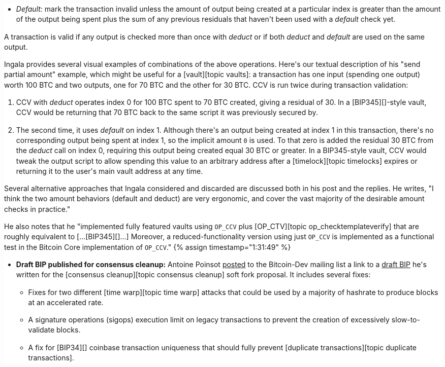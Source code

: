   - *Default:* mark the transaction invalid unless the amount of output
    being created at a particular index is greater than the amount of
    the output being spent plus the sum of any previous residuals that
    haven't been used with a _default_ check yet.

  A transaction is valid if any output is checked more than once with
  _deduct_ or if both _deduct_ and _default_ are used on the same
  output.

  Ingala provides several visual examples of combinations of the above
  operations.  Here's our textual description of his "send partial
  amount" example, which might be useful for a [vault][topic vaults]: a
  transaction has one input (spending one output) worth 100 BTC and two
  outputs, one for 70 BTC and the other for 30 BTC.  CCV is run twice
  during transaction validation:

  1. CCV with _deduct_ operates index 0 for 100 BTC spent to 70 BTC
     created, giving a residual of 30.  In a [BIP345][]-style vault, CCV
     would be returning that 70 BTC back to the same script it was
     previously secured by.

  2. The second time, it uses _default_ on index 1.  Although there's an
     output being created at index 1 in this transaction, there's no
     corresponding output being spent at index 1, so the implicit amount
     `0` is used.  To that zero is added the residual 30 BTC from the
     _deduct_ call on index 0, requiring this output being created equal
     30 BTC or greater.  In a BIP345-style vault, CCV would tweak the
     output script to allow spending this value to an arbitrary address
     after a [timelock][topic timelocks] expires or returning it to the
     user's main vault address at any time.

  Several alternative approaches that Ingala considered and discarded
  are discussed both in his post and the replies.  He writes, "I think
  the two amount behaviors (default and deduct) are very ergonomic, and
  cover the vast majority of the desirable amount checks in practice."

  He also notes that he "implemented fully featured vaults using
  `OP_CCV` plus [OP_CTV][topic op_checktemplateverify] that are roughly
  equivalent to [...[BIP345][]...]  Moreover, a reduced-functionality
  version using just `OP_CCV` is implemented as a functional test in the
  Bitcoin Core implementation of `OP_CCV`." {% assign timestamp="1:31:49" %}

- **Draft BIP published for consensus cleanup:** Antoine Poinsot
  [posted][poinsot cleanup] to the Bitcoin-Dev mailing list a link to a
  [draft BIP][cleanup bip] he's written for the [consensus cleanup][topic
  consensus cleanup] soft fork proposal.  It includes several fixes:

  - Fixes for two different [time warp][topic time warp] attacks that
    could be used by a majority of hashrate to produce blocks at an
    accelerated rate.

  - A signature operations (sigops) execution limit on legacy
    transactions to prevent the creation of excessively slow-to-validate
    blocks.

  - A fix for [BIP34][] coinbase transaction uniqueness that should
    fully prevent [duplicate transactions][topic duplicate transactions].


[bitcoin core 29.0rc3]: https://bitcoincore.org/bin/bitcoin-core-29.0/
[bcc29 testing guide]: https://github.com/bitcoin-core/bitcoin-devwiki/wiki/29.0-Release-Candidate-Testing-Guide
[lnd 0.19.0-beta.rc1]: https://github.com/lightningnetwork/lnd/releases/tag/v0.19.0-beta.rc1
[back crsig]: https://bitcointalk.org/index.php?topic=206303.msg2162962#msg2162962
[bip119 prechange]: https://github.com/bitcoin/bips/blob/9573e060e32f10446b6a2064a38bdc2047171d9c/bip-0119.mediawiki
[news75 ctv]: /en/newsletters/2019/12/04/#op-checktemplateverify-ctv
[news190 recursive]: /en/newsletters/2022/03/09/#limiting-script-language-expressiveness
[modern ctv]: /en/newsletters/2019/12/18/#proposed-changes-to-bip-ctv
[rubin enumeration]: https://gnusha.org/pi/bitcoindev/CAD5xwhjj3JAXwnrgVe_7RKx0AVDDy4X-L9oOnwhswXAQFoJ7Bw@mail.gmail.com/
[towns ctvmot]: https://mailing-list.bitcoindevs.xyz/bitcoindev/Z8eUQCfCWjdivIzn@erisian.com.au/
[mn recursive]: https://mutinynet.com/address/tb1p0p5027shf4gm79c4qx8pmafcsg2lf5jd33tznmyjejrmqqx525gsk5nr58
[rubin recurse]: https://gnusha.org/pi/bitcoindev/CAD5xwhjsVA7k7ZQ_QdrcZOxdi+L6L7dvqAj1Mhx+zmBA3DM5zw@mail.gmail.com/
[osuntokun enum]: https://mailing-list.bitcoindevs.xyz/bitcoindev/CAO3Pvs-1H2s5Dso0z5CjKcHcPvQjG6PMMXvgkzLwXgCHWxNV_Q@mail.gmail.com/
[towns enum]: https://mailing-list.bitcoindevs.xyz/bitcoindev/Z8tes4tXo53_DRpU@erisian.com.au/
[ctv spookchain]: https://github.com/bitcoin/bips/pull/1792/files#diff-aaa82c3decf53fb4312de88fbb3cc081da786b72387c9fec7bfb977ad3558b91R589-R593
[ivgi minsc]: https://mailing-list.bitcoindevs.xyz/bitcoindev/CAGXD5f3EGyUVBc=bDoNi_nXcKmW7M_-mUZ7LOeyCCab5Nqt69Q@mail.gmail.com/
[minsc]: https://min.sc/
[poinsot alt]: https://mailing-list.bitcoindevs.xyz/bitcoindev/1JkExwyWEPJ9wACzdWqiu5cQ5WVj33ex2XHa1J9Uyew-YF6CLppDrcu3Vogl54JUi1OBExtDnLoQhC6TYDH_73wmoxi1w2CwPoiNn2AcGeo=@protonmail.com/
[moonsettler express]: https://mailing-list.bitcoindevs.xyz/bitcoindev/Gfgs0GeY513WBZ1FueJBVhdl2D-8QD2NqlBaP0RFGErYbHLE-dnFBN_rbxnTwzlolzpjlx0vo9YSgZpC013Lj4SI_WZR0N1iwbUiNze00tA=@protonmail.com/
[obeirne readiness]: https://mailing-list.bitcoindevs.xyz/bitcoindev/45ce340a-e5c9-4ce2-8ddc-5abfda3b1904n@googlegroups.com/
[nick dlc]: https://gist.github.com/jonasnick/e9627f56d04732ca83e94d448d4b5a51#dlcs
[lava 30m]: https://x.com/MarediaShehzan/status/1896593917631680835
[news322 csv-bitvm]: /en/newsletters/2024/09/27/#shielded-client-side-validation-csv
[news253 ark 0conf]: /en/newsletters/2023/05/31/#making-internal-transfers
[clark doc]: https://ark-protocol.org/intro/clark/index.html
[oor doc]: https://ark-protocol.org/intro/oor/index.html
[lopp destroy]: https://mailing-list.bitcoindevs.xyz/bitcoindev/CADL_X_cF=UKVa7CitXReMq8nA_4RadCF==kU4YG+0GYN97P6hQ@mail.gmail.com/
[boris timelock]: https://mailing-list.bitcoindevs.xyz/bitcoindev/CAFC_Vt54W1RR6GJSSg1tVsLi1=YHCQYiTNLxMj+vypMtTHcUBQ@mail.gmail.com/
[habovstiak gfsig]: https://mailing-list.bitcoindevs.xyz/bitcoindev/CALkkCJY=dv6cZ_HoUNQybF4-byGOjME3Jt2DRr20yZqMmdJUnQ@mail.gmail.com/
[news141 gfsig]: /en/newsletters/2021/03/24/#taproot-improvement-in-post-qc-recovery-at-no-onchain-cost
[guy fawkes signature scheme]: https://www.cl.cam.ac.uk/archive/rja14/Papers/fawkes.pdf
[fournier gfsig]: https://mailing-list.bitcoindevs.xyz/bitcoindev/CALkkCJYaLMciqYxNFa6qT6-WCsSD3P9pP7boYs=k0htAdnAR6g@mail.gmail.com/T/#ma2a9878dd4c63b520dc4f15cd51e51d31d323071
[wuille nonpublic]: https://mailing-list.bitcoindevs.xyz/bitcoindev/pXZj0cBHqBVPjkNPKBjiNE1BjPHhvRp-MwPaBsQu-s6RTEL9oBJearqZE33A2yz31LNRNUpZstq_q8YMN1VsCY2vByc9w4QyTOmIRCE3BFM=@wuille.net/T/#mfced9da4df93e56900a8e591d01d3b3abfa706ed
[cruz qramp]: https://mailing-list.bitcoindevs.xyz/bitcoindev/08a544fa-a29b-45c2-8303-8c5bde8598e7n@googlegroups.com/
[news347 bip119]: /en/newsletters/2025/03/28/#bips-1792
[roose ctvcsfs]: https://delvingbitcoin.org/t/ctv-csfs-can-we-reach-consensus-on-a-first-step-towards-covenants/1509/
[poinsot ctvcsfs1]: https://delvingbitcoin.org/t/ctv-csfs-can-we-reach-consensus-on-a-first-step-towards-covenants/1509/4
[10101 shutdown]: https://10101.finance/blog/10101-is-shutting-down
[towns vaults]: https://delvingbitcoin.org/t/ctv-csfs-can-we-reach-consensus-on-a-first-step-towards-covenants/1509/14
[obeirne ctv-vaults]: https://delvingbitcoin.org/t/ctv-csfs-can-we-reach-consensus-on-a-first-step-towards-covenants/1509/23
[sanders bitvm]: https://delvingbitcoin.org/t/ctv-csfs-can-we-reach-consensus-on-a-first-step-towards-covenants/1509/7
[obeirne liquid]: https://delvingbitcoin.org/t/ctv-csfs-can-we-reach-consensus-on-a-first-step-towards-covenants/1509/24
[kanjalkar liquid]: https://delvingbitcoin.org/t/ctv-csfs-can-we-reach-consensus-on-a-first-step-towards-covenants/1509/28
[poelstra liquid]: https://delvingbitcoin.org/t/ctv-csfs-can-we-reach-consensus-on-a-first-step-towards-covenants/1509/32
[news284 lnsym]: /en/newsletters/2024/01/10/#ln-symmetry-research-implementation
[sanders versus]: https://delvingbitcoin.org/t/ctv-csfs-can-we-reach-consensus-on-a-first-step-towards-covenants/1509/7
[towns nonrepo]: https://delvingbitcoin.org/t/ctv-csfs-can-we-reach-consensus-on-a-first-step-towards-covenants/1509/14
[roose ctv-ark]: https://codeberg.org/ark-bitcoin/bark/src/branch/ctv
[roose ctv-for-ark]: https://delvingbitcoin.org/t/the-ark-case-for-ctv/1528/
[roose ctv-ark-ln]: https://delvingbitcoin.org/t/the-ark-case-for-ctv/1528/5
[harding ctv-ark-ln]: https://delvingbitcoin.org/t/the-ark-case-for-ctv/1528/8
[news256 ln-jit]: /en/newsletters/2023/06/21/#just-in-time-jit-channels
[ruffing gfsig]: https://gnusha.org/pi/bitcoindev/1518710367.3550.111.camel@mmci.uni-saarland.de/
[cruz bip]: https://github.com/chucrut/bips/blob/master/bip-xxxxx.md
[towns anticov]: https://gnusha.org/pi/bitcoindev/20220719044458.GA26986@erisian.com.au/
[ccv bip]: https://github.com/bitcoin/bips/pull/1793
[ingala ccv]: https://delvingbitcoin.org/t/op-checkcontractverify-and-its-amount-semantic/1527/
[news319 64byte]: /en/newsletters/2024/09/06/#mitigating-merkle-tree-vulnerabilities
[poinsot nsequence]: https://delvingbitcoin.org/t/great-consensus-cleanup-revival/710/79
[provoost bridge]: https://mailing-list.bitcoindevs.xyz/bitcoindev/19f6a854-674a-4e4d-9497-363af306e3a0@app.fastmail.com/
[poinsot cleanup]: https://mailing-list.bitcoindevs.xyz/bitcoindev/uDAujRxk4oWnEGYX9lBD3e0V7a4V4Pd-c4-2QVybSZNcfJj5a6IbO6fCM_xEQEpBvQeOT8eIi1r91iKFIveeLIxfNMzDys77HUcbl7Zne4g=@protonmail.com/
[cleanup bip]: https://github.com/darosior/bips/blob/consensus_cleanup/bip-cc.md
[news312 chilldkg]: /en/newsletters/2024/07/19/#distributed-key-generation-protocol-for-frost
[fnr secp]: https://mailing-list.bitcoindevs.xyz/bitcoindev/d0044f9c-d974-43ca-9891-64bb60a90f1f@gmail.com/
[secp256k1lab]: https://github.com/secp256k1lab/secp256k1lab
[corallo eltoo]: https://x.com/TheBlueMatt/status/1857119394104500484
[bdk wallet 1.2.0]: https://github.com/bitcoindevkit/bdk/releases/tag/wallet-1.2.0
[ldk v0.1.2]: https://github.com/lightningdevkit/rust-lightning/releases/tag/v0.1.2
[news341 pr review]: /en/newsletters/2025/02/14/#bitcoin-core-pr-review-club